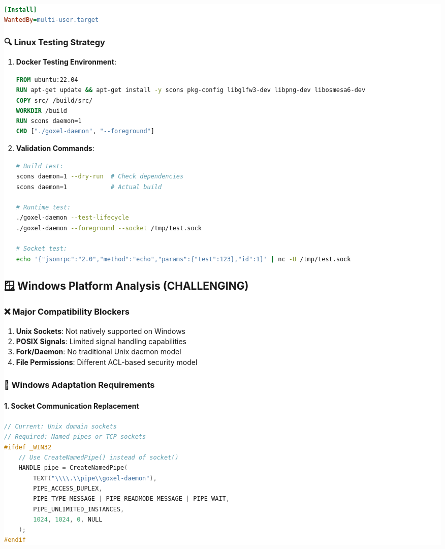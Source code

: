    ```ini
   [Install]
   WantedBy=multi-user.target
   ```

### 🔍 Linux Testing Strategy
1. **Docker Testing Environment**:
   ```dockerfile
   FROM ubuntu:22.04
   RUN apt-get update && apt-get install -y scons pkg-config libglfw3-dev libpng-dev libosmesa6-dev
   COPY src/ /build/src/
   WORKDIR /build
   RUN scons daemon=1
   CMD ["./goxel-daemon", "--foreground"]
   ```

2. **Validation Commands**:
   ```bash
   # Build test:
   scons daemon=1 --dry-run  # Check dependencies
   scons daemon=1            # Actual build
   
   # Runtime test:
   ./goxel-daemon --test-lifecycle
   ./goxel-daemon --foreground --socket /tmp/test.sock
   
   # Socket test:
   echo '{"jsonrpc":"2.0","method":"echo","params":{"test":123},"id":1}' | nc -U /tmp/test.sock
   ```

## 🪟 Windows Platform Analysis (CHALLENGING)

### ❌ Major Compatibility Blockers
1. **Unix Sockets**: Not natively supported on Windows
2. **POSIX Signals**: Limited signal handling capabilities
3. **Fork/Daemon**: No traditional Unix daemon model
4. **File Permissions**: Different ACL-based security model

### 🔄 Windows Adaptation Requirements

#### 1. Socket Communication Replacement
```c
// Current: Unix domain sockets
// Required: Named pipes or TCP sockets
#ifdef _WIN32
    // Use CreateNamedPipe() instead of socket()
    HANDLE pipe = CreateNamedPipe(
        TEXT("\\\\.\\pipe\\goxel-daemon"),
        PIPE_ACCESS_DUPLEX,
        PIPE_TYPE_MESSAGE | PIPE_READMODE_MESSAGE | PIPE_WAIT,
        PIPE_UNLIMITED_INSTANCES,
        1024, 1024, 0, NULL
    );
#endif
```
